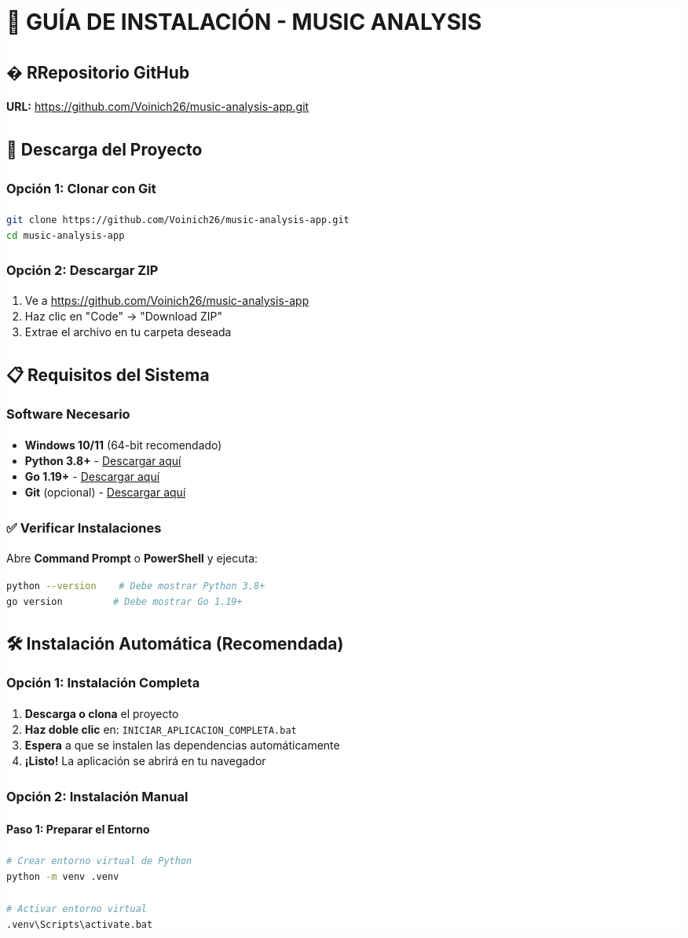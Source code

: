 # 🚀 GUÍA DE INSTALACIÓN - MUSIC ANALYSIS

## � RRepositorio GitHub
**URL:** https://github.com/Voinich26/music-analysis-app.git

## 🔽 Descarga del Proyecto

### Opción 1: Clonar con Git
```bash
git clone https://github.com/Voinich26/music-analysis-app.git
cd music-analysis-app
```

### Opción 2: Descargar ZIP
1. Ve a https://github.com/Voinich26/music-analysis-app
2. Haz clic en "Code" → "Download ZIP"
3. Extrae el archivo en tu carpeta deseada

## 📋 Requisitos del Sistema

### Software Necesario
- **Windows 10/11** (64-bit recomendado)
- **Python 3.8+** - [Descargar aquí](https://python.org/downloads/)
- **Go 1.19+** - [Descargar aquí](https://golang.org/dl/)
- **Git** (opcional) - [Descargar aquí](https://git-scm.com/)

### ✅ Verificar Instalaciones
Abre **Command Prompt** o **PowerShell** y ejecuta:
```bash
python --version    # Debe mostrar Python 3.8+
go version         # Debe mostrar Go 1.19+
```

## 🛠️ Instalación Automática (Recomendada)

### Opción 1: Instalación Completa
1. **Descarga o clona** el proyecto
2. **Haz doble clic** en: `INICIAR_APLICACION_COMPLETA.bat`
3. **Espera** a que se instalen las dependencias automáticamente
4. **¡Listo!** La aplicación se abrirá en tu navegador

### Opción 2: Instalación Manual

#### Paso 1: Preparar el Entorno
```bash
# Crear entorno virtual de Python
python -m venv .venv

# Activar entorno virtual
.venv\Scripts\activate.bat
```
